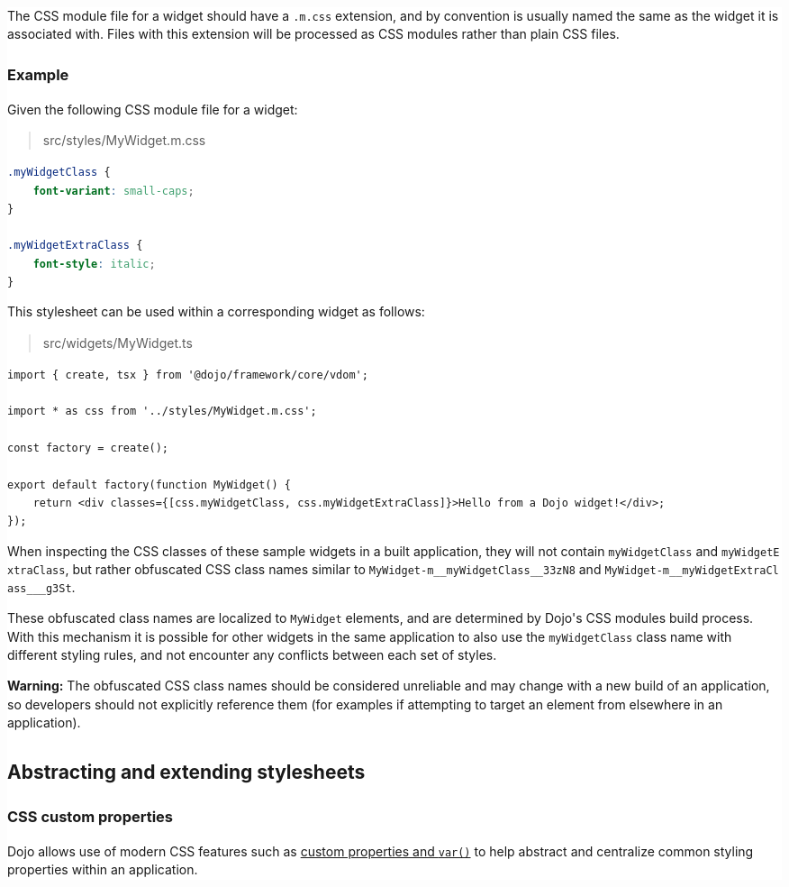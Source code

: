 The CSS module file for a widget should have a `.m.css` extension, and by convention is usually named the same as the widget it is associated with. Files with this extension will be processed as CSS modules rather than plain CSS files.

### Example

Given the following CSS module file for a widget:

> src/styles/MyWidget.m.css

```css
.myWidgetClass {
	font-variant: small-caps;
}

.myWidgetExtraClass {
	font-style: italic;
}
```

This stylesheet can be used within a corresponding widget as follows:

> src/widgets/MyWidget.ts

```tsx
import { create, tsx } from '@dojo/framework/core/vdom';

import * as css from '../styles/MyWidget.m.css';

const factory = create();

export default factory(function MyWidget() {
	return <div classes={[css.myWidgetClass, css.myWidgetExtraClass]}>Hello from a Dojo widget!</div>;
});
```

When inspecting the CSS classes of these sample widgets in a built application, they will not contain `myWidgetClass` and `myWidgetExtraClass`, but rather obfuscated CSS class names similar to `MyWidget-m__myWidgetClass__33zN8` and `MyWidget-m__myWidgetExtraClass___g3St`.

These obfuscated class names are localized to `MyWidget` elements, and are determined by Dojo's CSS modules build process. With this mechanism it is possible for other widgets in the same application to also use the `myWidgetClass` class name with different styling rules, and not encounter any conflicts between each set of styles.

**Warning:** The obfuscated CSS class names should be considered unreliable and may change with a new build of an application, so developers should not explicitly reference them (for examples if attempting to target an element from elsewhere in an application).

## Abstracting and extending stylesheets

### CSS custom properties

Dojo allows use of modern CSS features such as [custom properties and `var()`](https://www.w3.org/TR/css-variables/) to help abstract and centralize common styling properties within an application.
